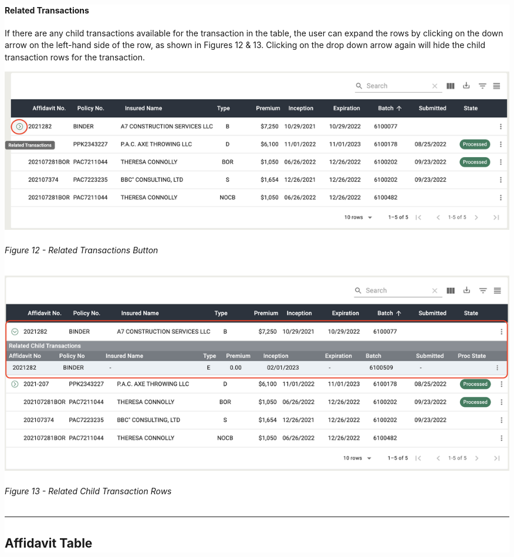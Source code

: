 #### Related Transactions

If there are any child transactions available for the transaction in the table, the user can expand the rows by clicking on the down arrow on the left-hand side of the row, as shown in Figures 12 & 13. Clicking on the drop down arrow again will hide the child transaction rows for the transaction.

![Related Transactions Button](../../assets/images/inquiry_images/affidavit_search/toggle_detailPanel.png)

###### _Figure 12 - Related Transactions Button_

![Related Child Transaction Rows](../../assets/images/inquiry_images/affidavit_search/nested_table.png)

###### _Figure 13 - Related Child Transaction Rows_

</section>

---

## Affidavit Table

<section markdown="1">
